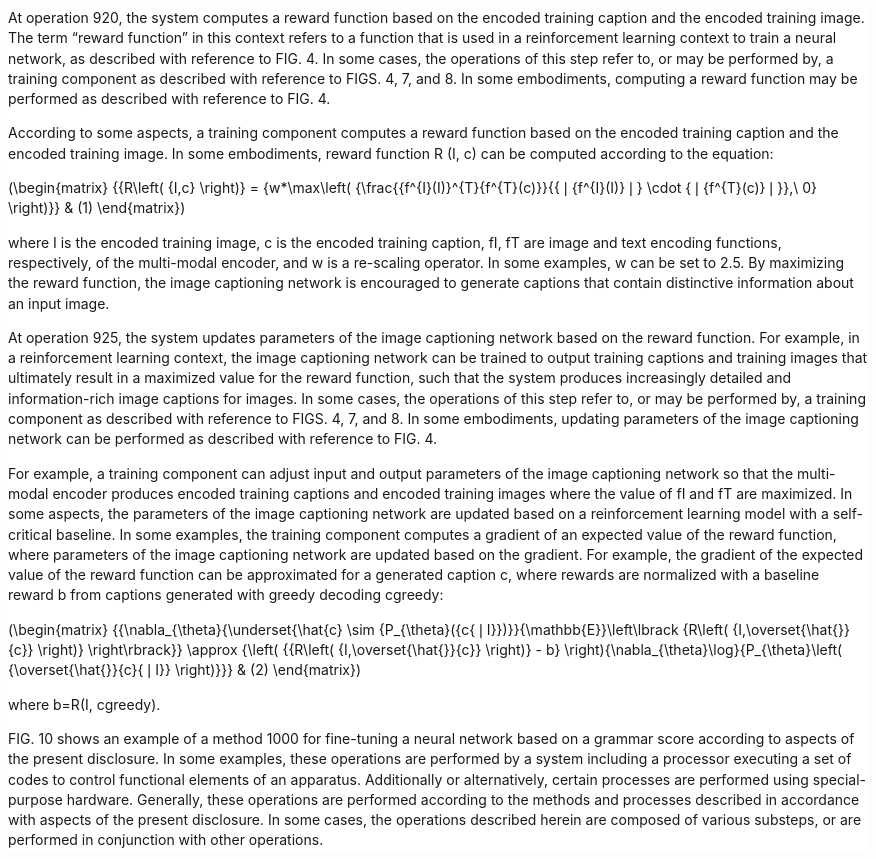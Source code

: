 At operation 920, the system computes a reward function based on the encoded training caption and the encoded training image. The term “reward function” in this context refers to a function that is used in a reinforcement learning context to train a neural network, as described with reference to FIG. 4. In some cases, the operations of this step refer to, or may be performed by, a training component as described with reference to FIGS. 4, 7, and 8. In some embodiments, computing a reward function may be performed as described with reference to FIG. 4.

According to some aspects, a training component computes a reward function based on the encoded training caption and the encoded training image. In some embodiments, reward function R (I, c) can be computed according to the equation:

\(\begin{matrix}
{{R\left( {I,c} \right)} = {w*\max\left( {\frac{{f^{I}(I)}^{T}{f^{T}(c)}}{{❘{f^{I}(I)}❘} \cdot {❘{f^{T}(c)}❘}},\ 0} \right)}} & (1)
\end{matrix}\)

where I is the encoded training image, c is the encoded training caption, fI, fT are image and text encoding functions, respectively, of the multi-modal encoder, and w is a re-scaling operator. In some examples, w can be set to 2.5. By maximizing the reward function, the image captioning network is encouraged to generate captions that contain distinctive information about an input image.

At operation 925, the system updates parameters of the image captioning network based on the reward function. For example, in a reinforcement learning context, the image captioning network can be trained to output training captions and training images that ultimately result in a maximized value for the reward function, such that the system produces increasingly detailed and information-rich image captions for images. In some cases, the operations of this step refer to, or may be performed by, a training component as described with reference to FIGS. 4, 7, and 8. In some embodiments, updating parameters of the image captioning network can be performed as described with reference to FIG. 4.

For example, a training component can adjust input and output parameters of the image captioning network so that the multi-modal encoder produces encoded training captions and encoded training images where the value of fI and fT are maximized. In some aspects, the parameters of the image captioning network are updated based on a reinforcement learning model with a self-critical baseline. In some examples, the training component computes a gradient of an expected value of the reward function, where parameters of the image captioning network are updated based on the gradient. For example, the gradient of the expected value of the reward function can be approximated for a generated caption c, where rewards are normalized with a baseline reward b from captions generated with greedy decoding cgreedy:

\(\begin{matrix}
{{\nabla_{\theta}{\underset{\hat{c} \sim {P_{\theta}({c{❘I}})}}{\mathbb{E}}\left\lbrack {R\left( {I,\overset{\hat{}}{c}} \right)} \right\rbrack}} \approx {\left( {{R\left( {I,\overset{\hat{}}{c}} \right)} - b} \right){\nabla_{\theta}\log}{P_{\theta}\left( {\overset{\hat{}}{c}{❘I}} \right)}}} & (2)
\end{matrix}\)

where b=R(I, cgreedy).

FIG. 10 shows an example of a method 1000 for fine-tuning a neural network based on a grammar score according to aspects of the present disclosure. In some examples, these operations are performed by a system including a processor executing a set of codes to control functional elements of an apparatus. Additionally or alternatively, certain processes are performed using special-purpose hardware. Generally, these operations are performed according to the methods and processes described in accordance with aspects of the present disclosure. In some cases, the operations described herein are composed of various substeps, or are performed in conjunction with other operations.
